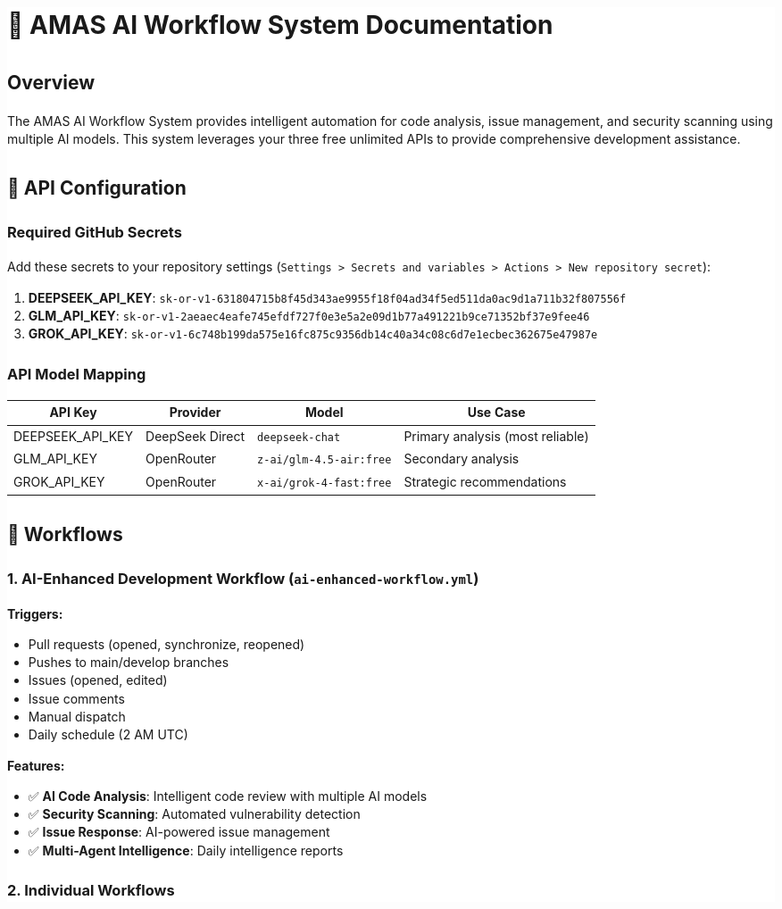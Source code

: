 # 🤖 AMAS AI Workflow System Documentation

## Overview

The AMAS AI Workflow System provides intelligent automation for code analysis, issue management, and security scanning using multiple AI models. This system leverages your three free unlimited APIs to provide comprehensive development assistance.

## 🔑 API Configuration

### Required GitHub Secrets

Add these secrets to your repository settings (`Settings > Secrets and variables > Actions > New repository secret`):

1. **DEEPSEEK_API_KEY**: `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`
2. **GLM_API_KEY**: `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`
3. **GROK_API_KEY**: `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`

### API Model Mapping

| API Key | Provider | Model | Use Case |
|---------|----------|-------|----------|
| DEEPSEEK_API_KEY | DeepSeek Direct | `deepseek-chat` | Primary analysis (most reliable) |
| GLM_API_KEY | OpenRouter | `z-ai/glm-4.5-air:free` | Secondary analysis |
| GROK_API_KEY | OpenRouter | `x-ai/grok-4-fast:free` | Strategic recommendations |

## 🚀 Workflows

### 1. AI-Enhanced Development Workflow (`ai-enhanced-workflow.yml`)

**Triggers:**
- Pull requests (opened, synchronize, reopened)
- Pushes to main/develop branches
- Issues (opened, edited)
- Issue comments
- Manual dispatch
- Daily schedule (2 AM UTC)

**Features:**
- ✅ **AI Code Analysis**: Intelligent code review with multiple AI models
- ✅ **Security Scanning**: Automated vulnerability detection
- ✅ **Issue Response**: AI-powered issue management
- ✅ **Multi-Agent Intelligence**: Daily intelligence reports

### 2. Individual Workflows
